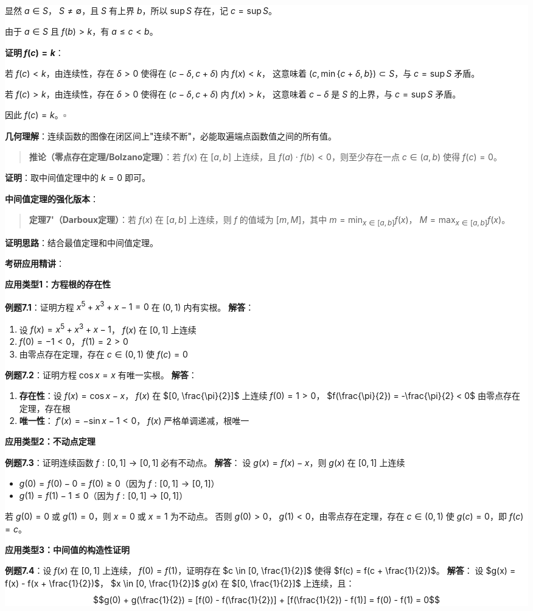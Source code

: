 显然 $a \in S$， $S \neq \emptyset$，且 $S$ 有上界 $b$，所以 $\sup S$ 存在，记 $c = \sup S$。

由于 $a \in S$ 且 $f(b) > k$，有 $a \leq c < b$。

**证明 $f(c) = k$**：

若 $f(c) < k$，由连续性，存在 $\delta > 0$ 使得在 $(c-\delta, c+\delta)$ 内 $f(x) < k$，
这意味着 $(c, \min\{c+\delta, b\}) \subset S$，与 $c = \sup S$ 矛盾。

若 $f(c) > k$，由连续性，存在 $\delta > 0$ 使得在 $(c-\delta, c+\delta)$ 内 $f(x) > k$，
这意味着 $c-\delta$ 是 $S$ 的上界，与 $c = \sup S$ 矛盾。

因此 $f(c) = k$。$\square$

**几何理解**：连续函数的图像在闭区间上"连续不断"，必能取遍端点函数值之间的所有值。

> **推论（零点存在定理/Bolzano定理）**：若 $f(x)$ 在 $[a,b]$ 上连续，且 $f(a) \cdot f(b) < 0$，则至少存在一点 $c \in (a,b)$ 使得 $f(c) = 0$。

**证明**：取中间值定理中的 $k = 0$ 即可。

**中间值定理的强化版本**：

> **定理7'（Darboux定理）**：若 $f(x)$ 在 $[a,b]$ 上连续，则 $f$ 的值域为 $[m, M]$，其中 $m = \min_{x \in [a,b]} f(x)$， $M = \max_{x \in [a,b]} f(x)$。

**证明思路**：结合最值定理和中间值定理。

**考研应用精讲**：

**应用类型1：方程根的存在性**

**例题7.1**：证明方程  $x^5 + x^3 + x - 1 = 0$ 在 $(0, 1)$ 内有实根。
**解答**：
1. 设  $f(x) = x^5 + x^3 + x - 1$， $f(x)$ 在 $[0,1]$ 上连续
2. $f(0) = -1 < 0$， $f(1) = 2 > 0$
3. 由零点存在定理，存在 $c \in (0,1)$ 使 $f(c) = 0$

**例题7.2**：证明方程  $\cos x = x$ 有唯一实根。
**解答**：
1. **存在性**：设  $f(x) = \cos x - x$， $f(x)$ 在 $[0, \frac{\pi}{2}]$ 上连续
   $f(0) = 1 > 0$， $f(\frac{\pi}{2}) = -\frac{\pi}{2} < 0$
   由零点存在定理，存在根
2. **唯一性**： $f'(x) = -\sin x - 1 < 0$， $f(x)$ 严格单调递减，根唯一

**应用类型2：不动点定理**

**例题7.3**：证明连续函数 $f: [0,1] \to [0,1]$ 必有不动点。
**解答**：
设  $g(x) = f(x) - x$，则 $g(x)$ 在 $[0,1]$ 上连续
- $g(0) = f(0) - 0 = f(0) \geq 0$（因为 $f: [0,1] \to [0,1]$）
- $g(1) = f(1) - 1 \leq 0$（因为 $f: [0,1] \to [0,1]$）

若 $g(0) = 0$ 或 $g(1) = 0$，则 $x = 0$ 或 $x = 1$ 为不动点。
否则 $g(0) > 0$， $g(1) < 0$，由零点存在定理，存在 $c \in (0,1)$ 使 $g(c) = 0$，即 $f(c) = c$。

**应用类型3：中间值的构造性证明**

**例题7.4**：设  $f(x)$ 在 $[0,1]$ 上连续， $f(0) = f(1)$，证明存在 $c \in [0, \frac{1}{2}]$ 使得 $f(c) = f(c + \frac{1}{2})$。
**解答**：
设  $g(x) = f(x) - f(x + \frac{1}{2})$， $x \in [0, \frac{1}{2}]$
$g(x)$ 在 $[0, \frac{1}{2}]$ 上连续，且：
$$g(0) + g(\frac{1}{2}) = [f(0) - f(\frac{1}{2})] + [f(\frac{1}{2}) - f(1)] = f(0) - f(1) = 0$$

